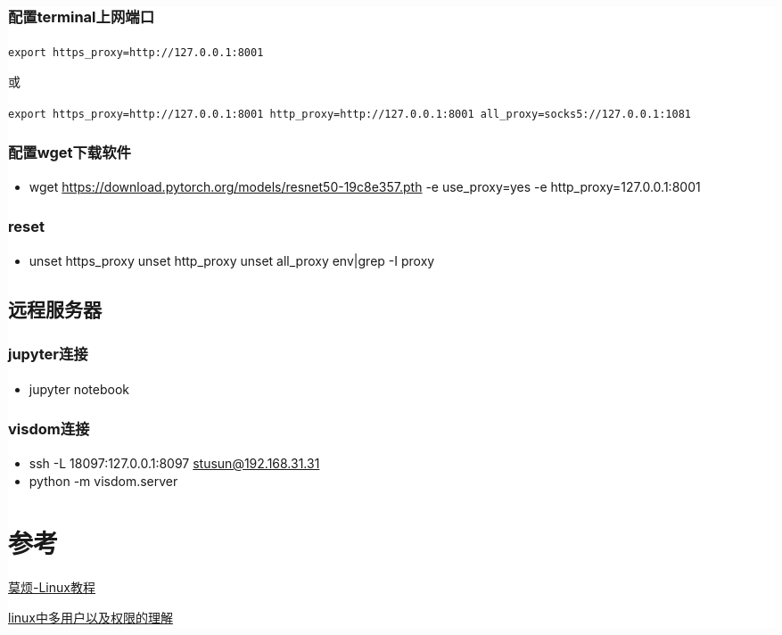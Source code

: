 ### 配置terminal上网端口

```
export https_proxy=http://127.0.0.1:8001
```

或

```
export https_proxy=http://127.0.0.1:8001 http_proxy=http://127.0.0.1:8001 all_proxy=socks5://127.0.0.1:1081
```

### 配置wget下载软件

- wget https://download.pytorch.org/models/resnet50-19c8e357.pth -e use_proxy=yes -e http_proxy=127.0.0.1:8001


### reset

- unset https_proxy
unset http_proxy
unset all_proxy
env|grep -I proxy

## 远程服务器

### jupyter连接

- jupyter notebook

### visdom连接

-  ssh -L 18097:127.0.0.1:8097 stusun@192.168.31.31
- python -m visdom.server



# 参考

[莫烦-Linux教程](https://mofanpy.com/tutorials/others/linux-basic/share-folder/#Mac%20%E6%89%BE%E5%88%B0%E4%BA%91%E7%AB%AF%E7%9A%84%E5%88%86%E4%BA%AB%E6%96%87%E4%BB%B6%E5%A4%B9)

[linux中多用户以及权限的理解](https://www.jianshu.com/p/099c52138ca1)





























